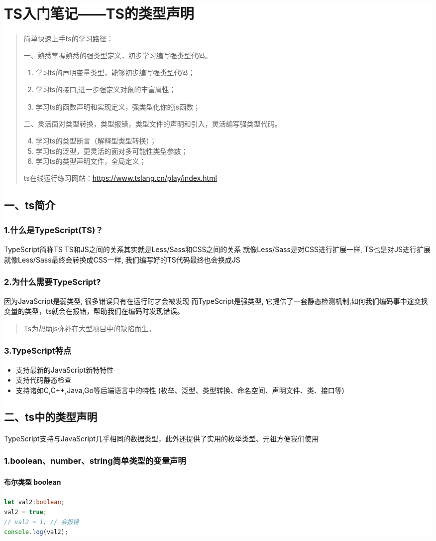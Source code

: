 # TS入门笔记——TS的类型声明

> 简单快速上手ts的学习路径：
>
> 一、熟悉掌握熟悉的强类型定义，初步学习编写强类型代码。
>
> 1. 学习ts的声明变量类型，能够初步编写强类型代码；
>
> 2. 学习ts的接口,进一步强定义对象的丰富属性；
>
> 3. 学习ts的函数声明和实现定义，强类型化你的js函数；
>
> 二、灵活面对类型转换，类型报错，类型文件的声明和引入，灵活编写强类型代码。
>
> 4. 学习ts的类型断言（解释型类型转换）；
>5. 学习ts的泛型，更灵活的面对多可能性类型参数；
> 6. 学习ts的类型声明文件，全局定义；
> 
>ts在线运行练习网站：https://www.tslang.cn/play/index.html

## 一、ts简介

### 1.什么是TypeScript(TS)？ 
TypeScript简称TS
TS和JS之间的关系其实就是Less/Sass和CSS之间的关系
就像Less/Sass是对CSS进行扩展一样, TS也是对JS进行扩展
就像Less/Sass最终会转换成CSS一样, 我们编写好的TS代码最终也会换成JS

### 2.为什么需要TypeScript?
因为JavaScript是弱类型, 很多错误只有在运行时才会被发现
而TypeScript是强类型, 它提供了一套静态检测机制,如何我们编码事中途变换变量的类型，ts就会在报错，帮助我们在编码时发现错误。

> Ts为帮助js弥补在大型项目中的缺陷而生。

### 3.TypeScript特点
- 支持最新的JavaScript新特特性
- 支持代码静态检查
- 支持诸如C,C++,Java,Go等后端语言中的特性
(枚举、泛型、类型转换、命名空间、声明文件、类、接口等)


## 二、ts中的类型声明

TypeScript支持与JavaScript几乎相同的数据类型，此外还提供了实用的枚举类型、元祖方便我们使用

### 1.boolean、number、string简单类型的变量声明

#### 布尔类型 boolean
```typescript
let val2:boolean;
val2 = true;
// val2 = 1; // 会报错
console.log(val2);
```
